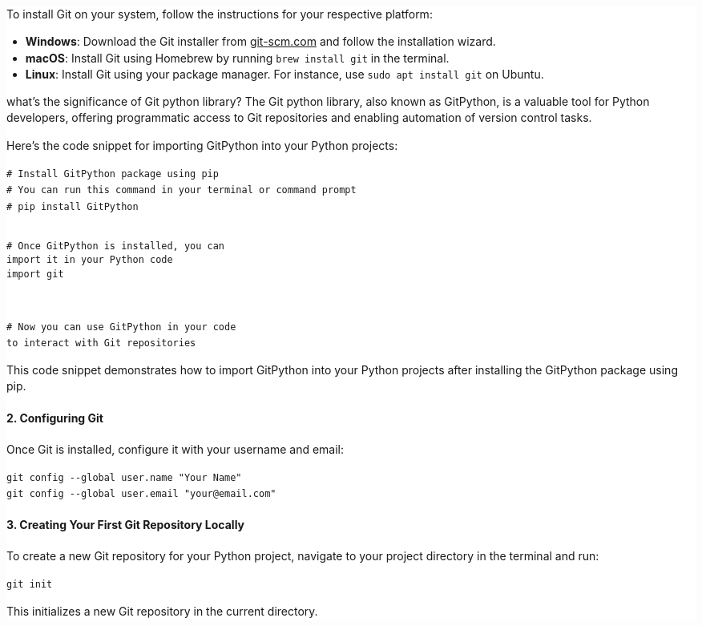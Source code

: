 To install Git on your system, follow the instructions for your respective platform:</p>
<ul>
<li><strong>Windows</strong>: Download the Git installer from <a href="https://git-scm.com/">git-scm.com</a> and follow the installation wizard.</li>
<li><strong>macOS</strong>: Install Git using Homebrew by running <code>brew install git</code> in the terminal.</li>
<li><strong>Linux</strong>: Install Git using your package manager. For instance, use <code>sudo apt install git</code> on Ubuntu.</li>
</ul>
<p>what’s the significance of Git python library? The Git python library, also known as GitPython, is a valuable tool for Python developers, offering programmatic access to Git repositories and enabling automation of version control tasks.</p>
<p>Here’s the code snippet for importing GitPython into your Python projects:</p>
<pre class=" language-python"><code class="prism  language-python"><span class="token comment"># Install GitPython package using pip</span>
<span class="token comment"># You can run this command in your terminal or command prompt</span>
<span class="token comment"># pip install GitPython</span>

<span class="token comment"># Once GitPython is installed, you can import it in your Python code</span>
<span class="token keyword">import</span> git

<span class="token comment"># Now you can use GitPython in your code to interact with Git repositories</span>
</code></pre>
<p>This code snippet demonstrates how to import GitPython into your Python projects after installing the GitPython package using pip.</p>
<h4 id="configuring-git">2. Configuring Git</h4>
<p>Once Git is installed, configure it with your username and email:</p>
<pre class=" language-bash"><code class="prism  language-bash"><span class="token function">git</span> config --global user.name <span class="token string">"Your Name"</span>
<span class="token function">git</span> config --global user.email <span class="token string">"your@email.com"</span>
</code></pre>
<h4 id="creating-your-first-git-repository-locally">3. Creating Your First Git Repository Locally</h4>
<p>To create a new Git repository for your Python project, navigate to your project directory in the terminal and run:</p>
<pre class=" language-bash"><code class="prism  language-bash"><span class="token function">git</span> init
</code></pre>
<p>This initializes a new Git repository in the current directory.</p>